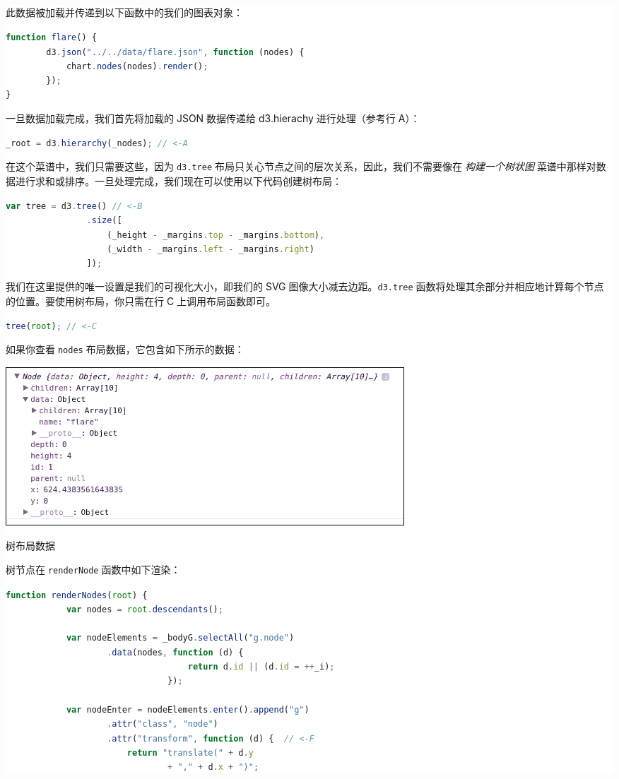 此数据被加载并传递到以下函数中的我们的图表对象：

```js
function flare() { 
        d3.json("../../data/flare.json", function (nodes) { 
            chart.nodes(nodes).render(); 
        }); 
} 

```

一旦数据加载完成，我们首先将加载的 JSON 数据传递给 d3.hierachy 进行处理（参考行 A）：

```js
_root = d3.hierarchy(_nodes); // <-A 

```

在这个菜谱中，我们只需要这些，因为 `d3.tree` 布局只关心节点之间的层次关系，因此，我们不需要像在 *构建一个树状图* 菜谱中那样对数据进行求和或排序。一旦处理完成，我们现在可以使用以下代码创建树布局：

```js
var tree = d3.tree() // <-B 
                .size([ 
                    (_height - _margins.top - _margins.bottom), 
                    (_width - _margins.left - _margins.right) 
                ]); 

```

我们在这里提供的唯一设置是我们的可视化大小，即我们的 SVG 图像大小减去边距。`d3.tree` 函数将处理其余部分并相应地计算每个节点的位置。要使用树布局，你只需在行 C 上调用布局函数即可。

```js
tree(root); // <-C 

```

如果你查看 `nodes` 布局数据，它包含如下所示的数据：

![如何工作...](img/image_09_010.jpg)

树布局数据

树节点在 `renderNode` 函数中如下渲染：

```js
function renderNodes(root) { 
            var nodes = root.descendants(); 

            var nodeElements = _bodyG.selectAll("g.node") 
                    .data(nodes, function (d) { 
                                    return d.id || (d.id = ++_i); 
                                }); 

            var nodeEnter = nodeElements.enter().append("g") 
                    .attr("class", "node") 
                    .attr("transform", function (d) {  // <-F 
                        return "translate(" + d.y 
                                + "," + d.x + ")"; 
```